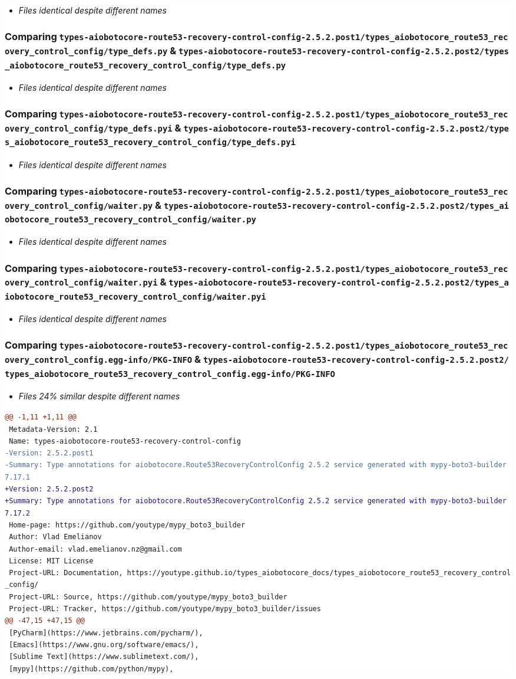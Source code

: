  * *Files identical despite different names*

### Comparing `types-aiobotocore-route53-recovery-control-config-2.5.2.post1/types_aiobotocore_route53_recovery_control_config/type_defs.py` & `types-aiobotocore-route53-recovery-control-config-2.5.2.post2/types_aiobotocore_route53_recovery_control_config/type_defs.py`

 * *Files identical despite different names*

### Comparing `types-aiobotocore-route53-recovery-control-config-2.5.2.post1/types_aiobotocore_route53_recovery_control_config/type_defs.pyi` & `types-aiobotocore-route53-recovery-control-config-2.5.2.post2/types_aiobotocore_route53_recovery_control_config/type_defs.pyi`

 * *Files identical despite different names*

### Comparing `types-aiobotocore-route53-recovery-control-config-2.5.2.post1/types_aiobotocore_route53_recovery_control_config/waiter.py` & `types-aiobotocore-route53-recovery-control-config-2.5.2.post2/types_aiobotocore_route53_recovery_control_config/waiter.py`

 * *Files identical despite different names*

### Comparing `types-aiobotocore-route53-recovery-control-config-2.5.2.post1/types_aiobotocore_route53_recovery_control_config/waiter.pyi` & `types-aiobotocore-route53-recovery-control-config-2.5.2.post2/types_aiobotocore_route53_recovery_control_config/waiter.pyi`

 * *Files identical despite different names*

### Comparing `types-aiobotocore-route53-recovery-control-config-2.5.2.post1/types_aiobotocore_route53_recovery_control_config.egg-info/PKG-INFO` & `types-aiobotocore-route53-recovery-control-config-2.5.2.post2/types_aiobotocore_route53_recovery_control_config.egg-info/PKG-INFO`

 * *Files 24% similar despite different names*

```diff
@@ -1,11 +1,11 @@
 Metadata-Version: 2.1
 Name: types-aiobotocore-route53-recovery-control-config
-Version: 2.5.2.post1
-Summary: Type annotations for aiobotocore.Route53RecoveryControlConfig 2.5.2 service generated with mypy-boto3-builder 7.17.1
+Version: 2.5.2.post2
+Summary: Type annotations for aiobotocore.Route53RecoveryControlConfig 2.5.2 service generated with mypy-boto3-builder 7.17.2
 Home-page: https://github.com/youtype/mypy_boto3_builder
 Author: Vlad Emelianov
 Author-email: vlad.emelianov.nz@gmail.com
 License: MIT License
 Project-URL: Documentation, https://youtype.github.io/types_aiobotocore_docs/types_aiobotocore_route53_recovery_control_config/
 Project-URL: Source, https://github.com/youtype/mypy_boto3_builder
 Project-URL: Tracker, https://github.com/youtype/mypy_boto3_builder/issues
@@ -47,15 +47,15 @@
 [PyCharm](https://www.jetbrains.com/pycharm/),
 [Emacs](https://www.gnu.org/software/emacs/),
 [Sublime Text](https://www.sublimetext.com/),
 [mypy](https://github.com/python/mypy),
```